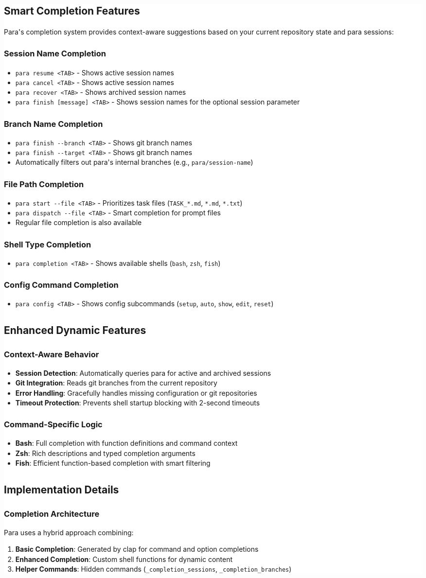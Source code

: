 ## Smart Completion Features

Para's completion system provides context-aware suggestions based on your current repository state and para sessions:

### Session Name Completion
- `para resume <TAB>` - Shows active session names
- `para cancel <TAB>` - Shows active session names
- `para recover <TAB>` - Shows archived session names
- `para finish [message] <TAB>` - Shows session names for the optional session parameter

### Branch Name Completion
- `para finish --branch <TAB>` - Shows git branch names
- `para finish --target <TAB>` - Shows git branch names
- Automatically filters out para's internal branches (e.g., `para/session-name`)

### File Path Completion
- `para start --file <TAB>` - Prioritizes task files (`TASK_*.md`, `*.md`, `*.txt`)
- `para dispatch --file <TAB>` - Smart completion for prompt files
- Regular file completion is also available

### Shell Type Completion
- `para completion <TAB>` - Shows available shells (`bash`, `zsh`, `fish`)

### Config Command Completion
- `para config <TAB>` - Shows config subcommands (`setup`, `auto`, `show`, `edit`, `reset`)

## Enhanced Dynamic Features

### Context-Aware Behavior
- **Session Detection**: Automatically queries para for active and archived sessions
- **Git Integration**: Reads git branches from the current repository
- **Error Handling**: Gracefully handles missing configuration or git repositories
- **Timeout Protection**: Prevents shell startup blocking with 2-second timeouts

### Command-Specific Logic
- **Bash**: Full completion with function definitions and command context
- **Zsh**: Rich descriptions and typed completion arguments
- **Fish**: Efficient function-based completion with smart filtering

## Implementation Details

### Completion Architecture
Para uses a hybrid approach combining:
1. **Basic Completion**: Generated by clap for command and option completions
2. **Enhanced Completion**: Custom shell functions for dynamic content
3. **Helper Commands**: Hidden commands (`_completion_sessions`, `_completion_branches`)
